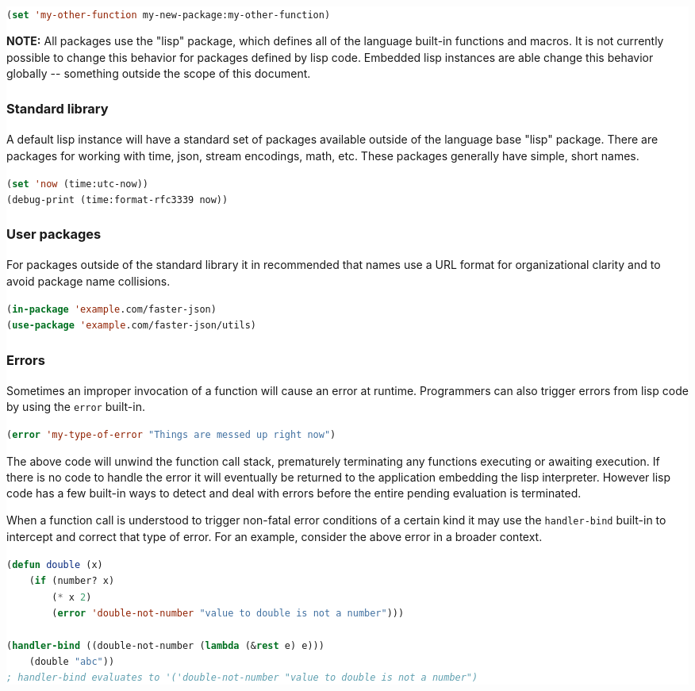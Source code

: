 ```lisp
(set 'my-other-function my-new-package:my-other-function)
```

**NOTE:** All packages use the "lisp" package, which defines all of the
language built-in functions and macros.  It is not currently possible to change
this behavior for packages defined by lisp code.  Embedded lisp instances are
able change this behavior globally -- something outside the scope of this
document.

### Standard library

A default lisp instance will have a standard set of packages available outside
of the language base "lisp" package.  There are packages for working with time,
json, stream encodings, math, etc.  These packages generally have simple, short
names.

```lisp
(set 'now (time:utc-now))
(debug-print (time:format-rfc3339 now))
```

### User packages

For packages outside of the standard library it in recommended that names use a
URL format for organizational clarity and to avoid package name collisions.

```lisp
(in-package 'example.com/faster-json)
(use-package 'example.com/faster-json/utils)
```

### Errors

Sometimes an improper invocation of a function will cause an error at runtime.
Programmers can also trigger errors from lisp code by using the `error`
built-in.

```lisp
(error 'my-type-of-error "Things are messed up right now")
```

The above code will unwind the function call stack, prematurely terminating any
functions executing or awaiting execution.  If there is no code to handle the
error it will eventually be returned to the application embedding the lisp
interpreter.  However lisp code has a few built-in ways to detect and deal with
errors before the entire pending evaluation is terminated.

When a function call is understood to trigger non-fatal error conditions of a
certain kind it may use the `handler-bind` built-in to intercept and correct
that type of error.  For an example, consider the above error in a broader
context.

```lisp
(defun double (x)
    (if (number? x)
        (* x 2)
        (error 'double-not-number "value to double is not a number")))

(handler-bind ((double-not-number (lambda (&rest e) e)))
    (double "abc"))
; handler-bind evaluates to '('double-not-number "value to double is not a number")
```
